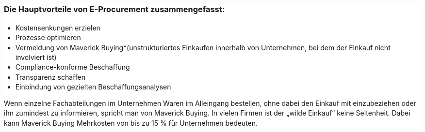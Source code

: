 ### Die Hauptvorteile von E-Procurement zusammengefasst: 

- Kostensenkungen erzielen 
- Prozesse optimieren 
- Vermeidung von Maverick Buying*(unstrukturiertes Einkaufen innerhalb von Unternehmen, bei dem der Einkauf nicht involviert ist) 
- Compliance-konforme Beschaffung 
- Transparenz schaffen 
- Einbindung von gezielten Beschaffungsanalysen 

Wenn einzelne Fachabteilungen im Unternehmen Waren im Alleingang bestellen, ohne dabei den Einkauf mit einzubeziehen oder ihn zumindest zu informieren, spricht man von Maverick Buying. In vielen Firmen ist der „wilde Einkauf“ keine Seltenheit. Dabei kann Maverick Buying Mehrkosten von bis zu 15 % für Unternehmen bedeuten. 

 

 